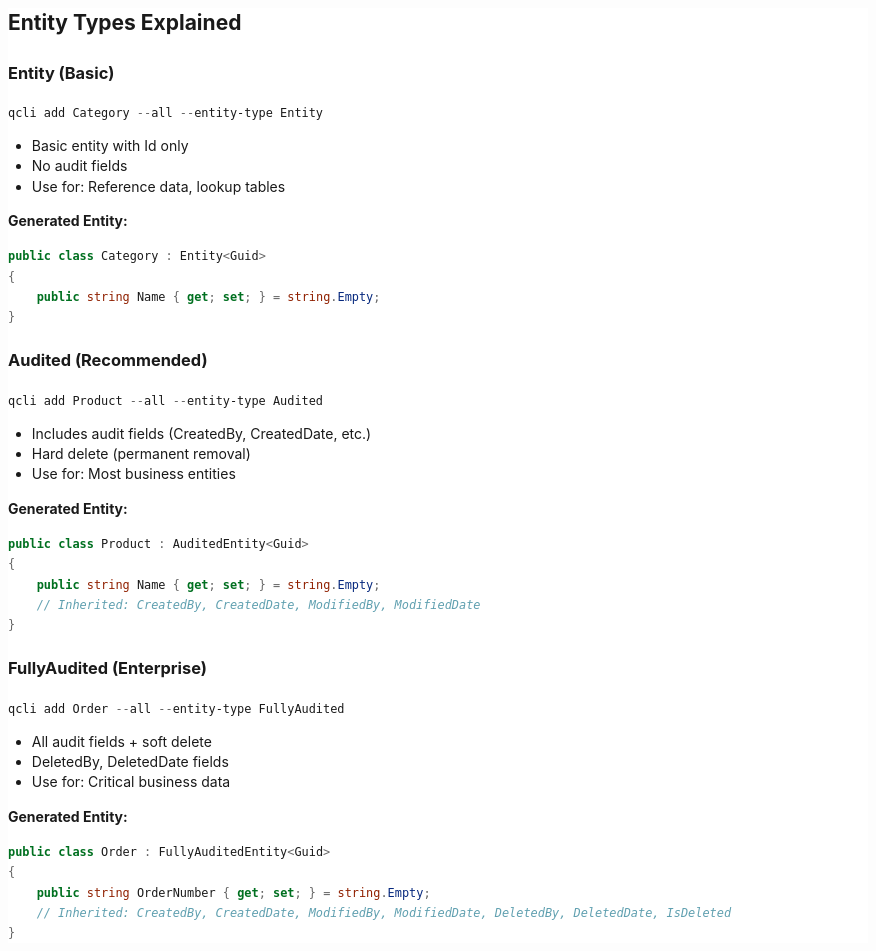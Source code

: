 ## Entity Types Explained

### Entity (Basic)
```powershell
qcli add Category --all --entity-type Entity
```
- Basic entity with Id only
- No audit fields
- Use for: Reference data, lookup tables

**Generated Entity:**
```csharp
public class Category : Entity<Guid>
{
    public string Name { get; set; } = string.Empty;
}
```

### Audited (Recommended)
```powershell
qcli add Product --all --entity-type Audited
```
- Includes audit fields (CreatedBy, CreatedDate, etc.)
- Hard delete (permanent removal)
- Use for: Most business entities

**Generated Entity:**
```csharp
public class Product : AuditedEntity<Guid>
{
    public string Name { get; set; } = string.Empty;
    // Inherited: CreatedBy, CreatedDate, ModifiedBy, ModifiedDate
}
```

### FullyAudited (Enterprise)
```powershell
qcli add Order --all --entity-type FullyAudited
```
- All audit fields + soft delete
- DeletedBy, DeletedDate fields
- Use for: Critical business data

**Generated Entity:**
```csharp
public class Order : FullyAuditedEntity<Guid>
{
    public string OrderNumber { get; set; } = string.Empty;
    // Inherited: CreatedBy, CreatedDate, ModifiedBy, ModifiedDate, DeletedBy, DeletedDate, IsDeleted
}
```
